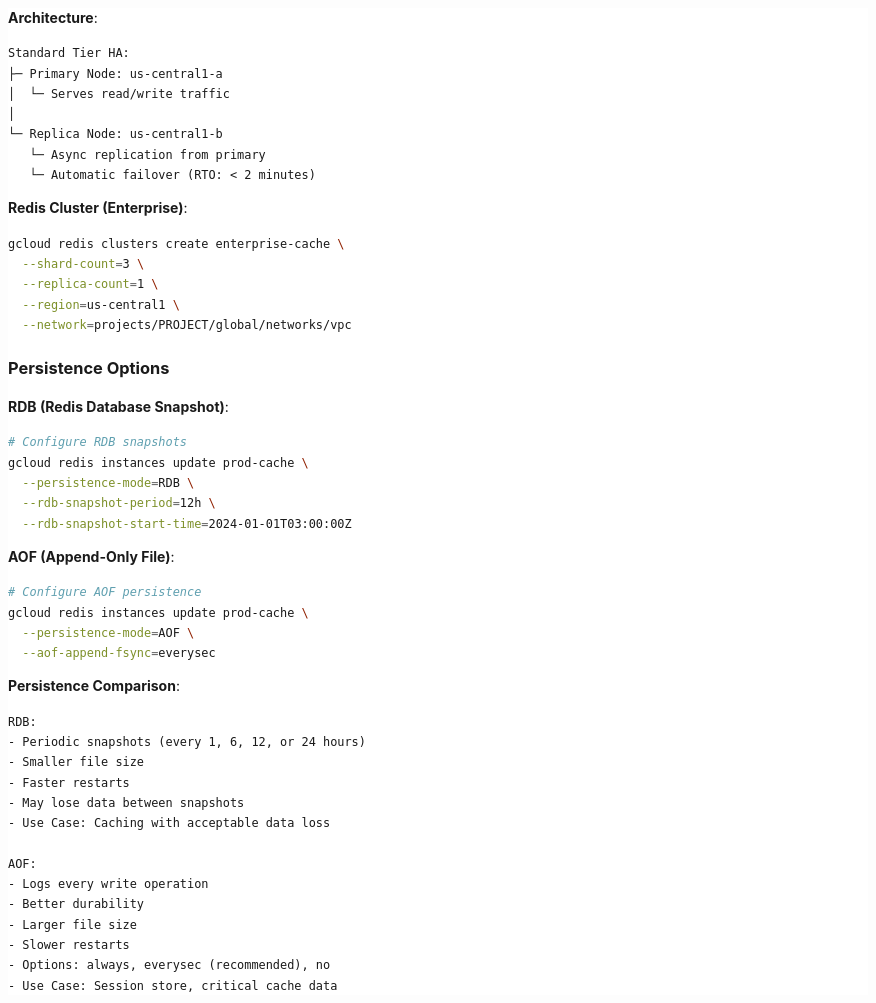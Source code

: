 **Architecture**:
```
Standard Tier HA:
├─ Primary Node: us-central1-a
│  └─ Serves read/write traffic
│
└─ Replica Node: us-central1-b
   └─ Async replication from primary
   └─ Automatic failover (RTO: < 2 minutes)
```

**Redis Cluster (Enterprise)**:
```bash
gcloud redis clusters create enterprise-cache \
  --shard-count=3 \
  --replica-count=1 \
  --region=us-central1 \
  --network=projects/PROJECT/global/networks/vpc
```

### Persistence Options

**RDB (Redis Database Snapshot)**:
```bash
# Configure RDB snapshots
gcloud redis instances update prod-cache \
  --persistence-mode=RDB \
  --rdb-snapshot-period=12h \
  --rdb-snapshot-start-time=2024-01-01T03:00:00Z
```

**AOF (Append-Only File)**:
```bash
# Configure AOF persistence
gcloud redis instances update prod-cache \
  --persistence-mode=AOF \
  --aof-append-fsync=everysec
```

**Persistence Comparison**:
```
RDB:
- Periodic snapshots (every 1, 6, 12, or 24 hours)
- Smaller file size
- Faster restarts
- May lose data between snapshots
- Use Case: Caching with acceptable data loss

AOF:
- Logs every write operation
- Better durability
- Larger file size
- Slower restarts
- Options: always, everysec (recommended), no
- Use Case: Session store, critical cache data
```
